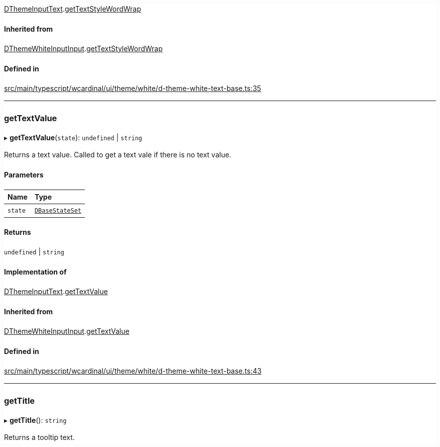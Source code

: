 [DThemeInputText](../interfaces/DThemeInputText.md).[getTextStyleWordWrap](../interfaces/DThemeInputText.md#gettextstylewordwrap)

#### Inherited from

[DThemeWhiteInputInput](DThemeWhiteInputInput.md).[getTextStyleWordWrap](DThemeWhiteInputInput.md#gettextstylewordwrap)

#### Defined in

[src/main/typescript/wcardinal/ui/theme/white/d-theme-white-text-base.ts:35](https://github.com/winter-cardinal/winter-cardinal-ui/blob/v0.205.1/src/main/typescript/wcardinal/ui/theme/white/d-theme-white-text-base.ts#L35)

___

### getTextValue

▸ **getTextValue**(`state`): `undefined` \| `string`

Returns a text value.
Called to get a text vale if there is no text value.

#### Parameters

| Name | Type |
| :------ | :------ |
| `state` | [`DBaseStateSet`](../interfaces/DBaseStateSet.md) |

#### Returns

`undefined` \| `string`

#### Implementation of

[DThemeInputText](../interfaces/DThemeInputText.md).[getTextValue](../interfaces/DThemeInputText.md#gettextvalue)

#### Inherited from

[DThemeWhiteInputInput](DThemeWhiteInputInput.md).[getTextValue](DThemeWhiteInputInput.md#gettextvalue)

#### Defined in

[src/main/typescript/wcardinal/ui/theme/white/d-theme-white-text-base.ts:43](https://github.com/winter-cardinal/winter-cardinal-ui/blob/v0.205.1/src/main/typescript/wcardinal/ui/theme/white/d-theme-white-text-base.ts#L43)

___

### getTitle

▸ **getTitle**(): `string`

Returns a tooltip text.
